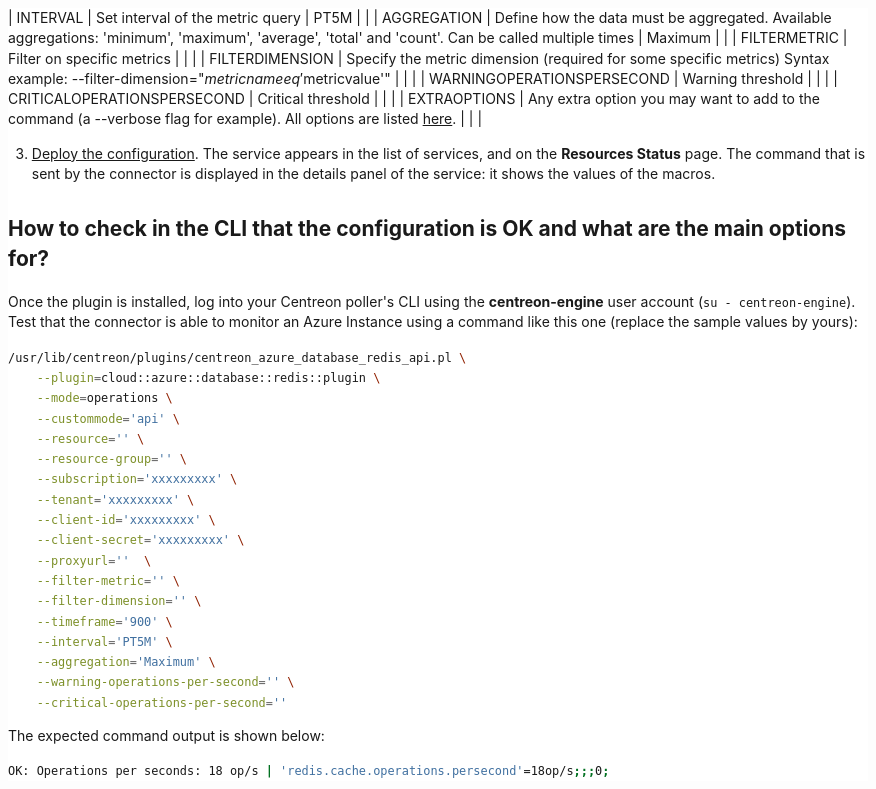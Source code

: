 | INTERVAL                    | Set interval of the metric query                                                                                                   | PT5M              |             |
| AGGREGATION                 | Define how the data must be aggregated. Available aggregations: 'minimum', 'maximum', 'average', 'total' and 'count'. Can be called multiple times                                                                                                   | Maximum           |             |
| FILTERMETRIC                | Filter on specific metrics                                                                                                   |                   |             |
| FILTERDIMENSION             | Specify the metric dimension (required for some specific metrics) Syntax example: --filter-dimension="$metricname eq '$metricvalue'"                                                                                                   |                   |             |
| WARNINGOPERATIONSPERSECOND  | Warning threshold                                                                                  |                   |             |
| CRITICALOPERATIONSPERSECOND | Critical threshold                                                                                 |                   |             |
| EXTRAOPTIONS                | Any extra option you may want to add to the command (a --verbose flag for example). All options are listed [here](#available-options). |                   |             |

</TabItem>
</Tabs>

3. [Deploy the configuration](/docs/monitoring/monitoring-servers/deploying-a-configuration). The service appears in the list of services, and on the **Resources Status** page. The command that is sent by the connector is displayed in the details panel of the service: it shows the values of the macros.

## How to check in the CLI that the configuration is OK and what are the main options for?

Once the plugin is installed, log into your Centreon poller's CLI using the
**centreon-engine** user account (`su - centreon-engine`). Test that the connector
is able to monitor an Azure Instance using a command like this one (replace the sample values by yours):

```bash
/usr/lib/centreon/plugins/centreon_azure_database_redis_api.pl \
	--plugin=cloud::azure::database::redis::plugin \
	--mode=operations \
	--custommode='api' \
	--resource='' \
	--resource-group='' \
	--subscription='xxxxxxxxx' \
	--tenant='xxxxxxxxx' \
	--client-id='xxxxxxxxx' \
	--client-secret='xxxxxxxxx' \
	--proxyurl=''  \
	--filter-metric='' \
	--filter-dimension='' \
	--timeframe='900' \
	--interval='PT5M' \
	--aggregation='Maximum' \
	--warning-operations-per-second='' \
	--critical-operations-per-second=''
```

The expected command output is shown below:

```bash
OK: Operations per seconds: 18 op/s | 'redis.cache.operations.persecond'=18op/s;;;0;
```
